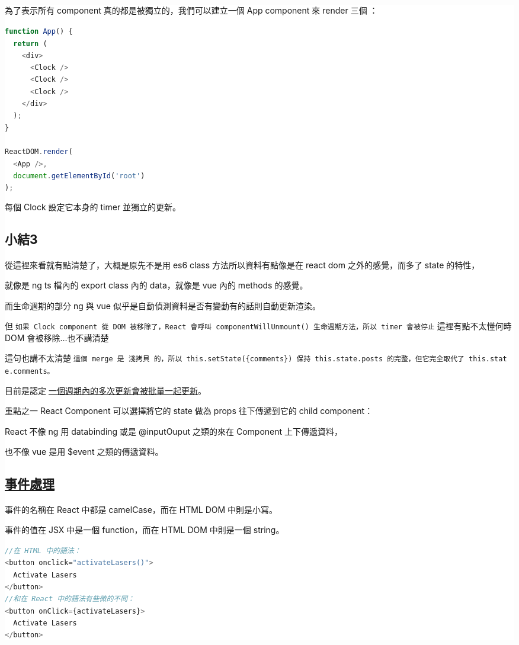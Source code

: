 為了表示所有 component 真的都是被獨立的，我們可以建立一個 App component 來 render 三個 <Clock>：

```JavaScript
function App() {
  return (
    <div>
      <Clock />
      <Clock />
      <Clock />
    </div>
  );
}

ReactDOM.render(
  <App />,
  document.getElementById('root')
);
```

每個 Clock 設定它本身的 timer 並獨立的更新。

## 小結3

從這裡來看就有點清楚了，大概是原先不是用 es6 class 方法所以資料有點像是在 react dom 之外的感覺，而多了 state 的特性，

就像是 ng ts 檔內的 export class 內的 data，就像是 vue 內的 methods 的感覺。

而生命週期的部分 ng 與 vue 似乎是自動偵測資料是否有變動有的話則自動更新渲染。

但 `如果 Clock component 從 DOM 被移除了，React 會呼叫 componentWillUnmount() 生命週期方法，所以 timer 會被停止` 這裡有點不太懂何時 DOM 會被移除...也不講清楚

這句也講不太清楚 `這個 merge 是 淺拷貝 的，所以 this.setState({comments}) 保持 this.state.posts 的完整，但它完全取代了 this.state.comments。`

目前是認定 [一個週期內的多次更新會被批量一起更新](https://codertw.com/ios/20359/)。

重點之一 React Component 可以選擇將它的 state 做為 props 往下傳遞到它的 child component：

React 不像 ng 用 databinding 或是 @inputOuput 之類的來在 Component 上下傳遞資料，

也不像 vue 是用 $event 之類的傳遞資料。

## [事件處理](https://zh-hant.reactjs.org/docs/handling-events.html)

事件的名稱在 React 中都是 camelCase，而在 HTML DOM 中則是小寫。

事件的值在 JSX 中是一個 function，而在 HTML DOM 中則是一個 string。

```JavaScript
//在 HTML 中的語法：
<button onclick="activateLasers()">
  Activate Lasers
</button>
//和在 React 中的語法有些微的不同：
<button onClick={activateLasers}>
  Activate Lasers
</button>
```
